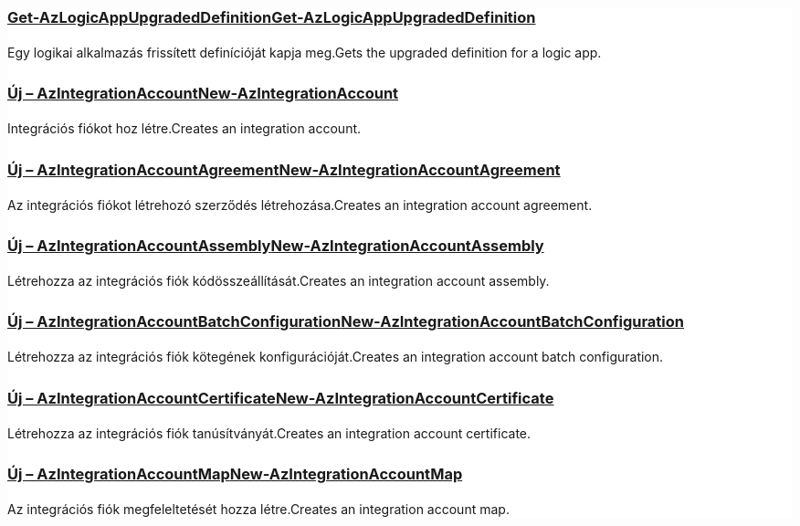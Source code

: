 ### [<span data-ttu-id="5bec5-139">Get-AzLogicAppUpgradedDefinition</span><span class="sxs-lookup"><span data-stu-id="5bec5-139">Get-AzLogicAppUpgradedDefinition</span></span>](Get-AzLogicAppUpgradedDefinition.md)
<span data-ttu-id="5bec5-140">Egy logikai alkalmazás frissített definícióját kapja meg.</span><span class="sxs-lookup"><span data-stu-id="5bec5-140">Gets the upgraded definition for a logic app.</span></span>

### [<span data-ttu-id="5bec5-141">Új – AzIntegrationAccount</span><span class="sxs-lookup"><span data-stu-id="5bec5-141">New-AzIntegrationAccount</span></span>](New-AzIntegrationAccount.md)
<span data-ttu-id="5bec5-142">Integrációs fiókot hoz létre.</span><span class="sxs-lookup"><span data-stu-id="5bec5-142">Creates an integration account.</span></span>

### [<span data-ttu-id="5bec5-143">Új – AzIntegrationAccountAgreement</span><span class="sxs-lookup"><span data-stu-id="5bec5-143">New-AzIntegrationAccountAgreement</span></span>](New-AzIntegrationAccountAgreement.md)
<span data-ttu-id="5bec5-144">Az integrációs fiókot létrehozó szerződés létrehozása.</span><span class="sxs-lookup"><span data-stu-id="5bec5-144">Creates an integration account agreement.</span></span>

### [<span data-ttu-id="5bec5-145">Új – AzIntegrationAccountAssembly</span><span class="sxs-lookup"><span data-stu-id="5bec5-145">New-AzIntegrationAccountAssembly</span></span>](New-AzIntegrationAccountAssembly.md)
<span data-ttu-id="5bec5-146">Létrehozza az integrációs fiók kódösszeállítását.</span><span class="sxs-lookup"><span data-stu-id="5bec5-146">Creates an integration account assembly.</span></span>

### [<span data-ttu-id="5bec5-147">Új – AzIntegrationAccountBatchConfiguration</span><span class="sxs-lookup"><span data-stu-id="5bec5-147">New-AzIntegrationAccountBatchConfiguration</span></span>](New-AzIntegrationAccountBatchConfiguration.md)
<span data-ttu-id="5bec5-148">Létrehozza az integrációs fiók kötegének konfigurációját.</span><span class="sxs-lookup"><span data-stu-id="5bec5-148">Creates an integration account batch configuration.</span></span>

### [<span data-ttu-id="5bec5-149">Új – AzIntegrationAccountCertificate</span><span class="sxs-lookup"><span data-stu-id="5bec5-149">New-AzIntegrationAccountCertificate</span></span>](New-AzIntegrationAccountCertificate.md)
<span data-ttu-id="5bec5-150">Létrehozza az integrációs fiók tanúsítványát.</span><span class="sxs-lookup"><span data-stu-id="5bec5-150">Creates an integration account certificate.</span></span>

### [<span data-ttu-id="5bec5-151">Új – AzIntegrationAccountMap</span><span class="sxs-lookup"><span data-stu-id="5bec5-151">New-AzIntegrationAccountMap</span></span>](New-AzIntegrationAccountMap.md)
<span data-ttu-id="5bec5-152">Az integrációs fiók megfeleltetését hozza létre.</span><span class="sxs-lookup"><span data-stu-id="5bec5-152">Creates an integration account map.</span></span>
